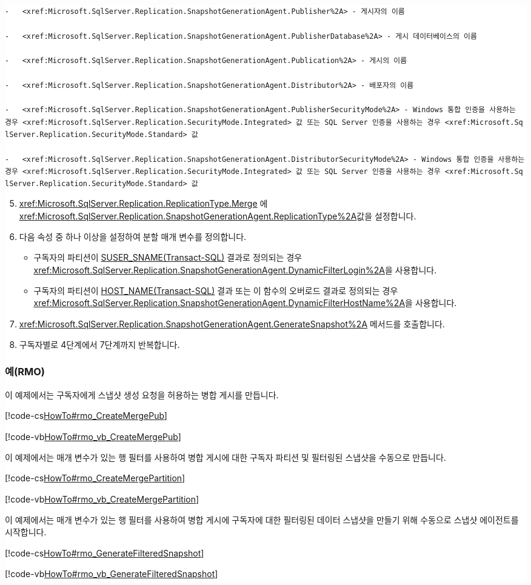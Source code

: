     -   <xref:Microsoft.SqlServer.Replication.SnapshotGenerationAgent.Publisher%2A> - 게시자의 이름  
  
    -   <xref:Microsoft.SqlServer.Replication.SnapshotGenerationAgent.PublisherDatabase%2A> - 게시 데이터베이스의 이름  
  
    -   <xref:Microsoft.SqlServer.Replication.SnapshotGenerationAgent.Publication%2A> - 게시의 이름  
  
    -   <xref:Microsoft.SqlServer.Replication.SnapshotGenerationAgent.Distributor%2A> - 배포자의 이름  
  
    -   <xref:Microsoft.SqlServer.Replication.SnapshotGenerationAgent.PublisherSecurityMode%2A> - Windows 통합 인증을 사용하는 경우 <xref:Microsoft.SqlServer.Replication.SecurityMode.Integrated> 값 또는 SQL Server 인증을 사용하는 경우 <xref:Microsoft.SqlServer.Replication.SecurityMode.Standard> 값  
  
    -   <xref:Microsoft.SqlServer.Replication.SnapshotGenerationAgent.DistributorSecurityMode%2A> - Windows 통합 인증을 사용하는 경우 <xref:Microsoft.SqlServer.Replication.SecurityMode.Integrated> 값 또는 SQL Server 인증을 사용하는 경우 <xref:Microsoft.SqlServer.Replication.SecurityMode.Standard> 값  
  
5.  <xref:Microsoft.SqlServer.Replication.ReplicationType.Merge> 에 <xref:Microsoft.SqlServer.Replication.SnapshotGenerationAgent.ReplicationType%2A>값을 설정합니다.  
  
6.  다음 속성 중 하나 이상을 설정하여 분할 매개 변수를 정의합니다.  
  
    -   구독자의 파티션이 [SUSER_SNAME&#40;Transact-SQL&#41;](../../t-sql/functions/suser-sname-transact-sql.md) 결과로 정의되는 경우 <xref:Microsoft.SqlServer.Replication.SnapshotGenerationAgent.DynamicFilterLogin%2A>을 사용합니다.  
  
    -   구독자의 파티션이 [HOST_NAME&#40;Transact-SQL&#41;](../../t-sql/functions/host-name-transact-sql.md) 결과 또는 이 함수의 오버로드 결과로 정의되는 경우 <xref:Microsoft.SqlServer.Replication.SnapshotGenerationAgent.DynamicFilterHostName%2A>을 사용합니다.  
  
7.  <xref:Microsoft.SqlServer.Replication.SnapshotGenerationAgent.GenerateSnapshot%2A> 메서드를 호출합니다.  
  
8.  구독자별로 4단계에서 7단계까지 반복합니다.  
  
###  <a name="examples-rmo"></a><a name="PShellExample"></a> 예(RMO)  
 이 예제에서는 구독자에게 스냅샷 생성 요청을 허용하는 병합 게시를 만듭니다.  
  
 [!code-cs[HowTo#rmo_CreateMergePub](../../relational-databases/replication/codesnippet/csharp/rmohowto/rmotestevelope.cs#rmo_createmergepub)]  
  
 [!code-vb[HowTo#rmo_vb_CreateMergePub](../../relational-databases/replication/codesnippet/visualbasic/rmohowtovb/rmotestenv.vb#rmo_vb_createmergepub)]  
  
 이 예제에서는 매개 변수가 있는 행 필터를 사용하여 병합 게시에 대한 구독자 파티션 및 필터링된 스냅샷을 수동으로 만듭니다.  
  
 [!code-cs[HowTo#rmo_CreateMergePartition](../../relational-databases/replication/codesnippet/csharp/rmohowto/rmotestevelope.cs#rmo_createmergepartition)]  
  
 [!code-vb[HowTo#rmo_vb_CreateMergePartition](../../relational-databases/replication/codesnippet/visualbasic/rmohowtovb/rmotestenv.vb#rmo_vb_createmergepartition)]  
  
 이 예제에서는 매개 변수가 있는 행 필터를 사용하여 병합 게시에 구독자에 대한 필터링된 데이터 스냅샷을 만들기 위해 수동으로 스냅샷 에이전트를 시작합니다.  
  
 [!code-cs[HowTo#rmo_GenerateFilteredSnapshot](../../relational-databases/replication/codesnippet/csharp/rmohowto/rmotestevelope.cs#rmo_generatefilteredsnapshot)]  
  
 [!code-vb[HowTo#rmo_vb_GenerateFilteredSnapshot](../../relational-databases/replication/codesnippet/visualbasic/rmohowtovb/rmotestenv.vb#rmo_vb_generatefilteredsnapshot)]  
  